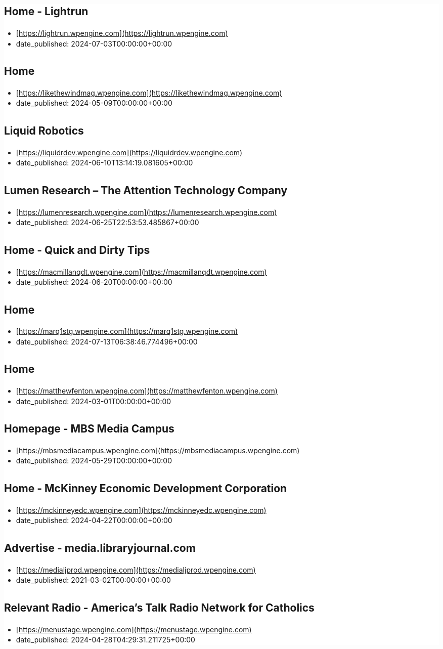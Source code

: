  ## Home - Lightrun
 - [https://lightrun.wpengine.com](https://lightrun.wpengine.com)
 - date_published: 2024-07-03T00:00:00+00:00

 ## Home
 - [https://likethewindmag.wpengine.com](https://likethewindmag.wpengine.com)
 - date_published: 2024-05-09T00:00:00+00:00

 ## Liquid Robotics
 - [https://liquidrdev.wpengine.com](https://liquidrdev.wpengine.com)
 - date_published: 2024-06-10T13:14:19.081605+00:00

 ## Lumen Research – The Attention Technology Company
 - [https://lumenresearch.wpengine.com](https://lumenresearch.wpengine.com)
 - date_published: 2024-06-25T22:53:53.485867+00:00

 ## Home - Quick and Dirty Tips
 - [https://macmillanqdt.wpengine.com](https://macmillanqdt.wpengine.com)
 - date_published: 2024-06-20T00:00:00+00:00

 ## Home
 - [https://marq1stg.wpengine.com](https://marq1stg.wpengine.com)
 - date_published: 2024-07-13T06:38:46.774496+00:00

 ## Home
 - [https://matthewfenton.wpengine.com](https://matthewfenton.wpengine.com)
 - date_published: 2024-03-01T00:00:00+00:00

 ## Homepage - MBS Media Campus
 - [https://mbsmediacampus.wpengine.com](https://mbsmediacampus.wpengine.com)
 - date_published: 2024-05-29T00:00:00+00:00

 ## Home - McKinney Economic Development Corporation
 - [https://mckinneyedc.wpengine.com](https://mckinneyedc.wpengine.com)
 - date_published: 2024-04-22T00:00:00+00:00

 ## Advertise - media.libraryjournal.com
 - [https://medialjprod.wpengine.com](https://medialjprod.wpengine.com)
 - date_published: 2021-03-02T00:00:00+00:00

 ## Relevant Radio - America’s Talk Radio Network for Catholics
 - [https://menustage.wpengine.com](https://menustage.wpengine.com)
 - date_published: 2024-04-28T04:29:31.211725+00:00
